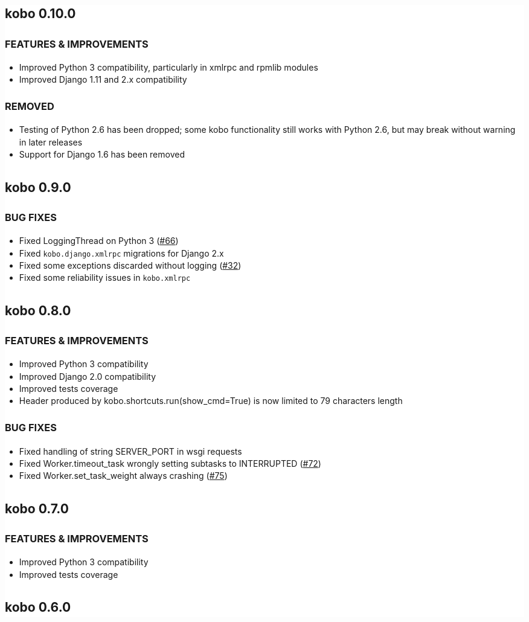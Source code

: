 kobo 0.10.0
-----------

### FEATURES & IMPROVEMENTS

- Improved Python 3 compatibility, particularly in xmlrpc and rpmlib modules
- Improved Django 1.11 and 2.x compatibility

### REMOVED

- Testing of Python 2.6 has been dropped; some kobo functionality still works
  with Python 2.6, but may break without warning in later releases
- Support for Django 1.6 has been removed

kobo 0.9.0
----------

### BUG FIXES

- Fixed LoggingThread on Python 3 ([#66](https://github.com/release-engineering/kobo/issues/66))
- Fixed `kobo.django.xmlrpc` migrations for Django 2.x
- Fixed some exceptions discarded without logging ([#32](https://github.com/release-engineering/kobo/issues/32))
- Fixed some reliability issues in `kobo.xmlrpc`

kobo 0.8.0
----------

### FEATURES & IMPROVEMENTS

- Improved Python 3 compatibility
- Improved Django 2.0 compatibility
- Improved tests coverage
- Header produced by kobo.shortcuts.run(show_cmd=True) is now limited to 79 characters length

### BUG FIXES

- Fixed handling of string SERVER_PORT in wsgi requests
- Fixed Worker.timeout_task wrongly setting subtasks to INTERRUPTED ([#72](https://github.com/release-engineering/kobo/issues/72))
- Fixed Worker.set_task_weight always crashing ([#75](https://github.com/release-engineering/kobo/issues/75))

kobo 0.7.0
----------

### FEATURES & IMPROVEMENTS

- Improved Python 3 compatibility
- Improved tests coverage


kobo 0.6.0
----------
